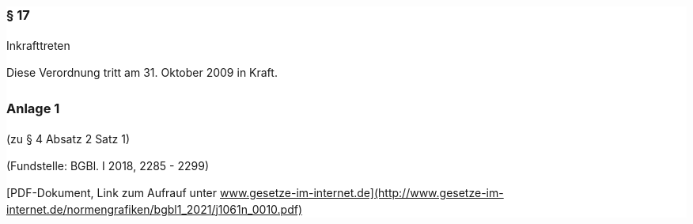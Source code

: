 </div>

</div>

</div>

</div>

<span id="BJNR360300009BJNE001501116.html"></span>

### § 17  
Inkrafttreten

<div>

<div class="jnhtml">

<div>

<div class="jurAbsatz">

Diese Verordnung tritt am 31. Oktober 2009 in Kraft.

</div>

</div>

</div>

</div>

<span id="BJNR360300009BJNE001602128.html"></span>

### Anlage 1  
(zu § 4 Absatz 2 Satz 1)

<div>

<div class="jnhtml">

<div>

<div class="jurAbsatz">

<div class="kommentar_Fundstelle">

(Fundstelle: BGBl. I 2018, 2285 - 2299)

</div>

</div>

<div class="jurAbsatz">

<div>

[PDF-Dokument, Link zum Aufrauf unter
www.gesetze-im-internet.de](http://www.gesetze-im-internet.de/normengrafiken/bgbl1_2021/j1061n_0010.pdf)

</div>

</div>
